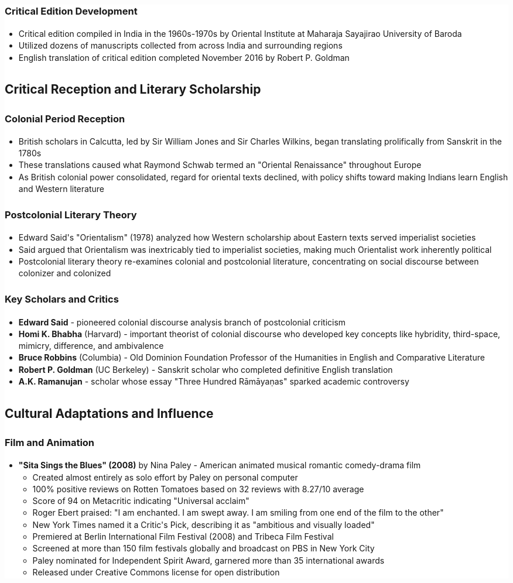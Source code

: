### Critical Edition Development
- Critical edition compiled in India in the 1960s-1970s by Oriental Institute at Maharaja Sayajirao University of Baroda
- Utilized dozens of manuscripts collected from across India and surrounding regions
- English translation of critical edition completed November 2016 by Robert P. Goldman

## Critical Reception and Literary Scholarship

### Colonial Period Reception
- British scholars in Calcutta, led by Sir William Jones and Sir Charles Wilkins, began translating prolifically from Sanskrit in the 1780s
- These translations caused what Raymond Schwab termed an "Oriental Renaissance" throughout Europe
- As British colonial power consolidated, regard for oriental texts declined, with policy shifts toward making Indians learn English and Western literature

### Postcolonial Literary Theory
- Edward Said's "Orientalism" (1978) analyzed how Western scholarship about Eastern texts served imperialist societies
- Said argued that Orientalism was inextricably tied to imperialist societies, making much Orientalist work inherently political
- Postcolonial literary theory re-examines colonial and postcolonial literature, concentrating on social discourse between colonizer and colonized

### Key Scholars and Critics
- **Edward Said** - pioneered colonial discourse analysis branch of postcolonial criticism
- **Homi K. Bhabha** (Harvard) - important theorist of colonial discourse who developed key concepts like hybridity, third-space, mimicry, difference, and ambivalence
- **Bruce Robbins** (Columbia) - Old Dominion Foundation Professor of the Humanities in English and Comparative Literature
- **Robert P. Goldman** (UC Berkeley) - Sanskrit scholar who completed definitive English translation
- **A.K. Ramanujan** - scholar whose essay "Three Hundred Rāmāyaṇas" sparked academic controversy

## Cultural Adaptations and Influence

### Film and Animation
- **"Sita Sings the Blues" (2008)** by Nina Paley - American animated musical romantic comedy-drama film
  - Created almost entirely as solo effort by Paley on personal computer
  - 100% positive reviews on Rotten Tomatoes based on 32 reviews with 8.27/10 average
  - Score of 94 on Metacritic indicating "Universal acclaim"
  - Roger Ebert praised: "I am enchanted. I am swept away. I am smiling from one end of the film to the other"
  - New York Times named it a Critic's Pick, describing it as "ambitious and visually loaded"
  - Premiered at Berlin International Film Festival (2008) and Tribeca Film Festival
  - Screened at more than 150 film festivals globally and broadcast on PBS in New York City
  - Paley nominated for Independent Spirit Award, garnered more than 35 international awards
  - Released under Creative Commons license for open distribution
